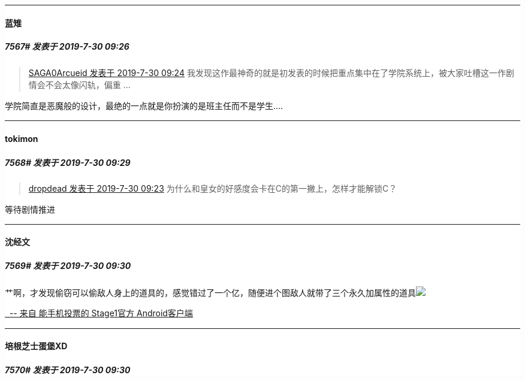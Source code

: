 




*****

####  蓝雉  
##### 7567#       发表于 2019-7-30 09:26



<blockquote><a href="httphttps://bbs.saraba1st.com/2b/forum.php?mod=redirect&amp;goto=findpost&amp;pid=44716530&amp;ptid=1810654" target="_blank">SAGA0Arcueid 发表于 2019-7-30 09:24</a>
我发现这作最神奇的就是初发表的时候把重点集中在了学院系统上，被大家吐槽这一作剧情会不会太像闪轨，偏重 ...</blockquote>
学院简直是恶魔般的设计，最绝的一点就是你扮演的是班主任而不是学生....







*****

####  tokimon  
##### 7568#       发表于 2019-7-30 09:29



<blockquote><a href="httphttps://bbs.saraba1st.com/2b/forum.php?mod=redirect&amp;goto=findpost&amp;pid=44716527&amp;ptid=1810654" target="_blank">dropdead 发表于 2019-7-30 09:23</a>
 为什么和皇女的好感度会卡在C的第一撇上，怎样才能解锁C？</blockquote>
等待剧情推进







*****

####  沈经文  
##### 7569#       发表于 2019-7-30 09:30




艹啊，才发现偷窃可以偷敌人身上的道具的，感觉错过了一个亿，随便进个图敌人就带了三个永久加属性的道具<img src="https://static.saraba1st.com/image/smiley/face2017/004.gif" referrerpolicy="no-referrer">

[  -- 来自 能手机投票的 Stage1官方 Android客户端](https://www.coolapk.com/apk/140634)







*****

####  培根芝士蛋堡XD  
##### 7570#       发表于 2019-7-30 09:30



